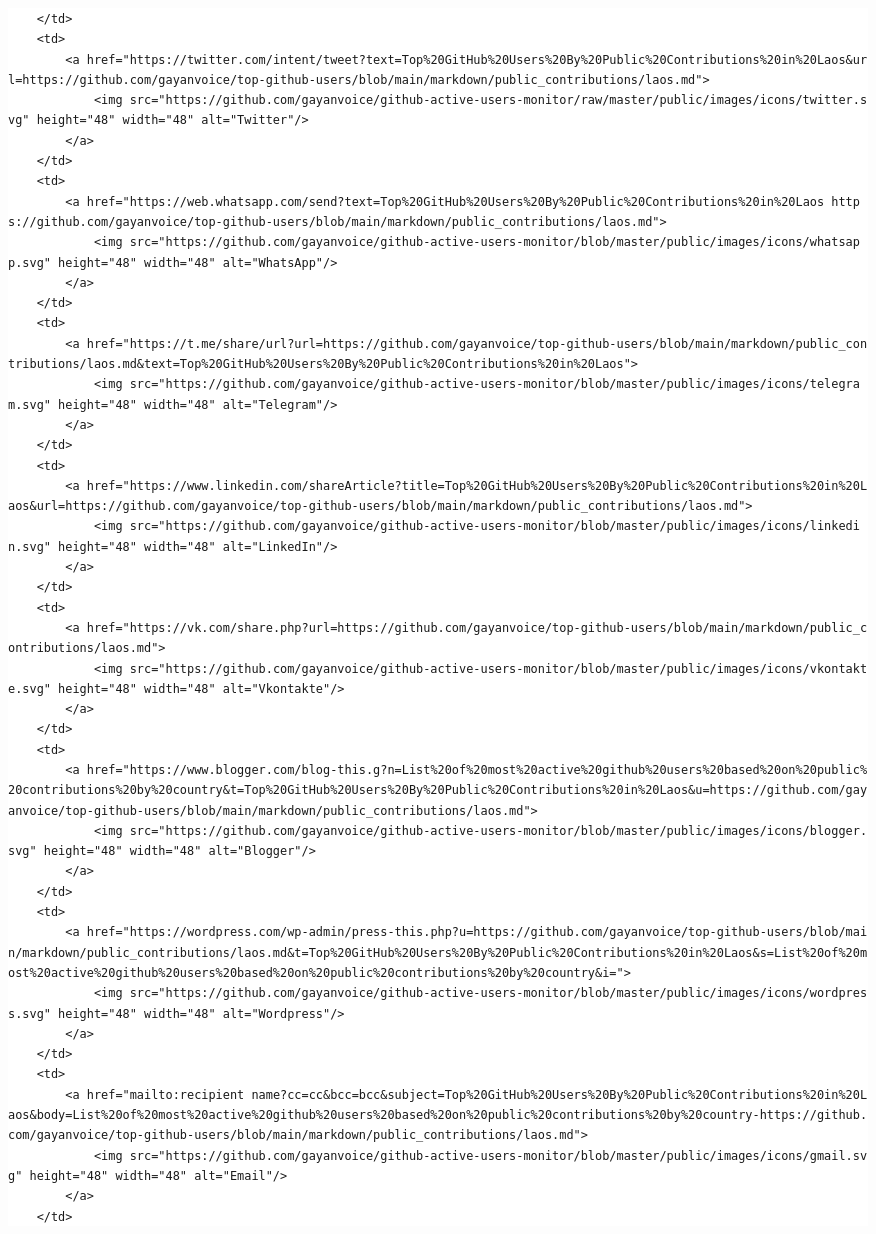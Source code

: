 		</td>
		<td>
			<a href="https://twitter.com/intent/tweet?text=Top%20GitHub%20Users%20By%20Public%20Contributions%20in%20Laos&url=https://github.com/gayanvoice/top-github-users/blob/main/markdown/public_contributions/laos.md">
				<img src="https://github.com/gayanvoice/github-active-users-monitor/raw/master/public/images/icons/twitter.svg" height="48" width="48" alt="Twitter"/>
			</a>
		</td>
		<td>
			<a href="https://web.whatsapp.com/send?text=Top%20GitHub%20Users%20By%20Public%20Contributions%20in%20Laos https://github.com/gayanvoice/top-github-users/blob/main/markdown/public_contributions/laos.md">
				<img src="https://github.com/gayanvoice/github-active-users-monitor/blob/master/public/images/icons/whatsapp.svg" height="48" width="48" alt="WhatsApp"/>
			</a>
		</td>
		<td>
			<a href="https://t.me/share/url?url=https://github.com/gayanvoice/top-github-users/blob/main/markdown/public_contributions/laos.md&text=Top%20GitHub%20Users%20By%20Public%20Contributions%20in%20Laos">
				<img src="https://github.com/gayanvoice/github-active-users-monitor/blob/master/public/images/icons/telegram.svg" height="48" width="48" alt="Telegram"/>
			</a>
		</td>
		<td>
			<a href="https://www.linkedin.com/shareArticle?title=Top%20GitHub%20Users%20By%20Public%20Contributions%20in%20Laos&url=https://github.com/gayanvoice/top-github-users/blob/main/markdown/public_contributions/laos.md">
				<img src="https://github.com/gayanvoice/github-active-users-monitor/blob/master/public/images/icons/linkedin.svg" height="48" width="48" alt="LinkedIn"/>
			</a>
		</td>
		<td>
			<a href="https://vk.com/share.php?url=https://github.com/gayanvoice/top-github-users/blob/main/markdown/public_contributions/laos.md">
				<img src="https://github.com/gayanvoice/github-active-users-monitor/blob/master/public/images/icons/vkontakte.svg" height="48" width="48" alt="Vkontakte"/>
			</a>
		</td>
		<td>
			<a href="https://www.blogger.com/blog-this.g?n=List%20of%20most%20active%20github%20users%20based%20on%20public%20contributions%20by%20country&t=Top%20GitHub%20Users%20By%20Public%20Contributions%20in%20Laos&u=https://github.com/gayanvoice/top-github-users/blob/main/markdown/public_contributions/laos.md">
				<img src="https://github.com/gayanvoice/github-active-users-monitor/blob/master/public/images/icons/blogger.svg" height="48" width="48" alt="Blogger"/>
			</a>
		</td>
		<td>
			<a href="https://wordpress.com/wp-admin/press-this.php?u=https://github.com/gayanvoice/top-github-users/blob/main/markdown/public_contributions/laos.md&t=Top%20GitHub%20Users%20By%20Public%20Contributions%20in%20Laos&s=List%20of%20most%20active%20github%20users%20based%20on%20public%20contributions%20by%20country&i=">
				<img src="https://github.com/gayanvoice/github-active-users-monitor/blob/master/public/images/icons/wordpress.svg" height="48" width="48" alt="Wordpress"/>
			</a>
		</td>
		<td>
			<a href="mailto:recipient name?cc=cc&bcc=bcc&subject=Top%20GitHub%20Users%20By%20Public%20Contributions%20in%20Laos&body=List%20of%20most%20active%20github%20users%20based%20on%20public%20contributions%20by%20country-https://github.com/gayanvoice/top-github-users/blob/main/markdown/public_contributions/laos.md">
				<img src="https://github.com/gayanvoice/github-active-users-monitor/blob/master/public/images/icons/gmail.svg" height="48" width="48" alt="Email"/>
			</a>
		</td>